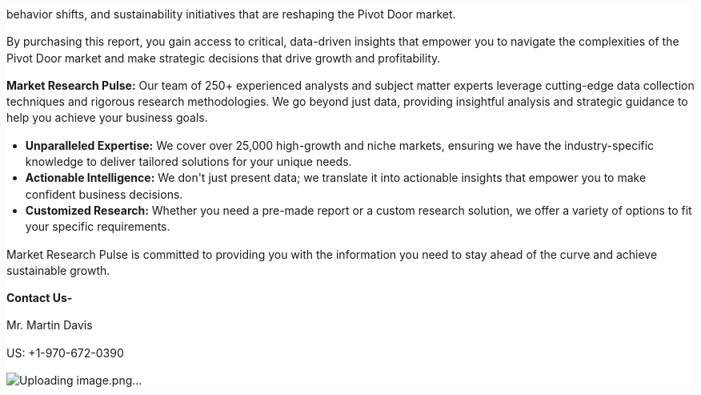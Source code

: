 behavior shifts, and sustainability initiatives that are reshaping the Pivot Door market.</p></li></ol><p>By purchasing this report, you gain access to critical, data-driven insights that empower you to navigate the complexities of the Pivot Door market and make strategic decisions that drive growth and profitability.</p><p><strong>Market Research Pulse:</strong>&nbsp;Our team of 250+ experienced analysts and subject matter experts leverage cutting-edge data collection techniques and rigorous research methodologies. We go beyond just data, providing insightful analysis and strategic guidance to help you achieve your business goals.</p><ul><li><strong>Unparalleled Expertise:</strong>&nbsp;We cover over 25,000 high-growth and niche markets, ensuring we have the industry-specific knowledge to deliver tailored solutions for your unique needs.</li><li><strong>Actionable Intelligence:</strong>&nbsp;We don't just present data; we translate it into actionable insights that empower you to make confident business decisions.</li><li><strong>Customized Research:</strong>&nbsp;Whether you need a pre-made report or a custom research solution, we offer a variety of options to fit your specific requirements.</li></ul><p>Market Research Pulse is committed to providing you with the information you need to stay ahead of the curve and achieve sustainable growth.</p><p><strong>Contact Us-</strong></p><p>Mr. Martin Davis</p><p>US: +1-970-672-0390</p>
![Uploading image.png…]()
